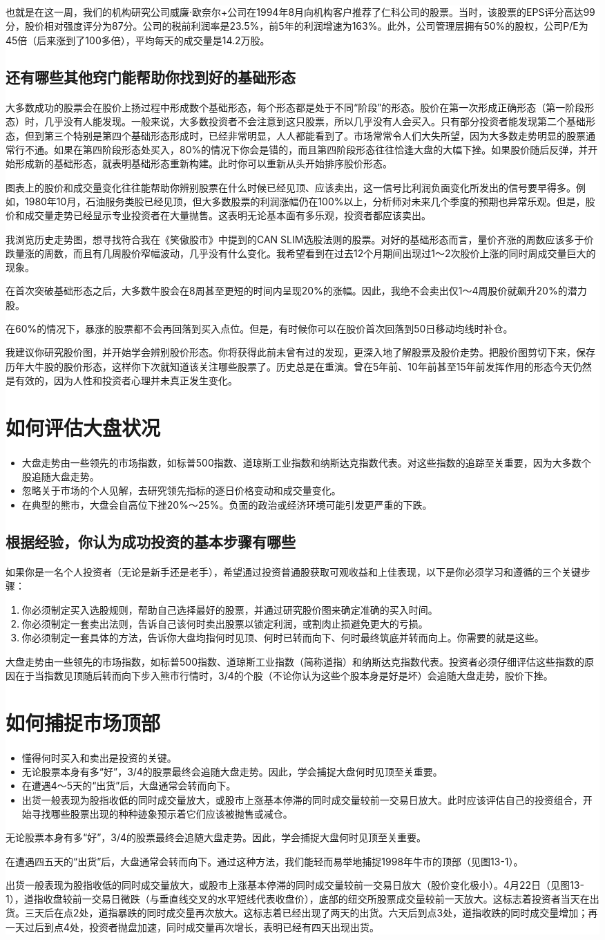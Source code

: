 也就是在这一周，我们的机构研究公司威廉·欧奈尔+公司在1994年8月向机构客户推荐了仁科公司的股票。当时，该股票的EPS评分高达99分，股价相对强度评分为87分。公司的税前利润率是23.5%，前5年的利润增速为163%。此外，公司管理层拥有50%的股权，公司P/E为45倍（后来涨到了100多倍），平均每天的成交量是14.2万股。

## 还有哪些其他窍门能帮助你找到好的基础形态
大多数成功的股票会在股价上扬过程中形成数个基础形态，每个形态都是处于不同“阶段”的形态。股价在第一次形成正确形态（第一阶段形态）时，几乎没有人能发现。一般来说，大多数投资者不会注意到这只股票，所以几乎没有人会买入。只有部分投资者能发现第二个基础形态，但到第三个特别是第四个基础形态形成时，已经非常明显，人人都能看到了。市场常常令人们大失所望，因为大多数走势明显的股票通常行不通。如果在第四阶段形态处买入，80%的情况下你会是错的，而且第四阶段形态往往恰逢大盘的大幅下挫。如果股价随后反弹，并开始形成新的基础形态，就表明基础形态重新构建。此时你可以重新从头开始排序股价形态。

图表上的股价和成交量变化往往能帮助你辨别股票在什么时候已经见顶、应该卖出，这一信号比利润负面变化所发出的信号要早得多。例如，1980年10月，石油服务类股已经见顶，但大多数股票的利润涨幅仍在100%以上，分析师对未来几个季度的预期也异常乐观。但是，股价和成交量走势已经显示专业投资者在大量抛售。这表明无论基本面有多乐观，投资者都应该卖出。

我浏览历史走势图，想寻找符合我在《笑傲股市》中提到的CAN SLIM选股法则的股票。对好的基础形态而言，量价齐涨的周数应该多于价跌量涨的周数，而且有几周股价窄幅波动，几乎没有什么变化。我希望看到在过去12个月期间出现过1～2次股价上涨的同时周成交量巨大的现象。

在首次突破基础形态之后，大多数牛股会在8周甚至更短的时间内呈现20%的涨幅。因此，我绝不会卖出仅1～4周股价就飙升20%的潜力股。

在60%的情况下，暴涨的股票都不会再回落到买入点位。但是，有时候你可以在股价首次回落到50日移动均线时补仓。

我建议你研究股价图，并开始学会辨别股价形态。你将获得此前未曾有过的发现，更深入地了解股票及股价走势。把股价图剪切下来，保存历年大牛股的股价形态，这样你下次就知道该关注哪些股票了。历史总是在重演。曾在5年前、10年前甚至15年前发挥作用的形态今天仍然是有效的，因为人性和投资者心理并未真正发生变化。

# 如何评估大盘状况
- 大盘走势由一些领先的市场指数，如标普500指数、道琼斯工业指数和纳斯达克指数代表。对这些指数的追踪至关重要，因为大多数个股追随大盘走势。
- 忽略关于市场的个人见解，去研究领先指标的逐日价格变动和成交量变化。
- 在典型的熊市，大盘会自高位下挫20%～25%。负面的政治或经济环境可能引发更严重的下跌。

## 根据经验，你认为成功投资的基本步骤有哪些
如果你是一名个人投资者（无论是新手还是老手），希望通过投资普通股获取可观收益和上佳表现，以下是你必须学习和遵循的三个关键步骤：

1. 你必须制定买入选股规则，帮助自己选择最好的股票，并通过研究股价图来确定准确的买入时间。
1. 你必须制定一套卖出法则，告诉自己该何时卖出股票以锁定利润，或割肉止损避免更大的亏损。
1. 你必须制定一套具体的方法，告诉你大盘均指何时见顶、何时已转而向下、何时最终筑底并转而向上。你需要的就是这些。

大盘走势由一些领先的市场指数，如标普500指数、道琼斯工业指数（简称道指）和纳斯达克指数代表。投资者必须仔细评估这些指数的原因在于当指数见顶随后转而向下步入熊市行情时，3/4的个股（不论你认为这些个股本身是好是坏）会追随大盘走势，股价下挫。

# 如何捕捉市场顶部
- 懂得何时买入和卖出是投资的关键。
- 无论股票本身有多“好”，3/4的股票最终会追随大盘走势。因此，学会捕捉大盘何时见顶至关重要。
- 在遭遇4～5天的“出货”后，大盘通常会转而向下。
- 出货一般表现为股指收低的同时成交量放大，或股市上涨基本停滞的同时成交量较前一交易日放大。此时应该评估自己的投资组合，开始寻找哪些股票出现的种种迹象预示着它们应该被抛售或减仓。

无论股票本身有多“好”，3/4的股票最终会追随大盘走势。因此，学会捕捉大盘何时见顶至关重要。

在遭遇四五天的“出货”后，大盘通常会转而向下。通过这种方法，我们能轻而易举地捕捉1998年牛市的顶部（见图13-1）。

出货一般表现为股指收低的同时成交量放大，或股市上涨基本停滞的同时成交量较前一交易日放大（股价变化极小）。4月22日（见图13-1），道指收盘较前一交易日微跌（与垂直线交叉的水平短线代表收盘价），底部的纽交所股票成交量较前一天放大。这标志着投资者当天在出货。三天后在点2处，道指暴跌的同时成交量再次放大。这标志着已经出现了两天的出货。六天后到点3处，道指收跌的同时成交量增加；再一天过后到点4处，投资者抛盘加速，同时成交量再次增长，表明已经有四天出现出货。
